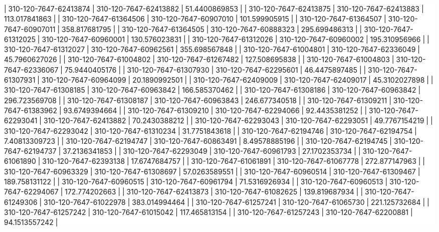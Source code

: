 | 310-120-7647-62413874 | 310-120-7647-62413882 | 51.4400869853 |
| 310-120-7647-62413875 | 310-120-7647-62413883 | 113.017841863 |
| 310-120-7647-61364506 | 310-120-7647-60907010 | 101.599905915 |
| 310-120-7647-61364507 | 310-120-7647-60907011 | 358.817681795 |
| 310-120-7647-61364505 | 310-120-7647-60888323 | 295.699486313 |
| 310-120-7647-61312025 | 310-120-7647-60960001 | 130.576023831 |
| 310-120-7647-61312026 | 310-120-7647-60960002 | 195.310956966 |
| 310-120-7647-61312027 | 310-120-7647-60962561 | 355.698567848 |
| 310-120-7647-61004801 | 310-120-7647-62336049 | 45.7960627026 |
| 310-120-7647-61004802 | 310-120-7647-61267482 | 127.508695838 |
| 310-120-7647-61004803 | 310-120-7647-62336067 | 75.9440405176 |
| 310-120-7647-61307930 | 310-120-7647-62295601 | 46.4475897485 |
| 310-120-7647-61307931 | 310-120-7647-60964099 | 20.1890992501 |
| 310-120-7647-62409009 | 310-120-7647-62409017 | 45.3102027898 |
| 310-120-7647-61308185 | 310-120-7647-60963842 | 166.585370462 |
| 310-120-7647-61308186 | 310-120-7647-60963842 | 296.723569708 |
| 310-120-7647-61308187 | 310-120-7647-60963843 | 246.677340518 |
| 310-120-7647-61309211 | 310-120-7647-61383962 | 93.6749394664 |
| 310-120-7647-61309210 | 310-120-7647-62294066 | 92.4435381252 |
| 310-120-7647-62293041 | 310-120-7647-62413882 | 70.2430388212 |
| 310-120-7647-62293043 | 310-120-7647-62293051 | 49.7767154219 |
| 310-120-7647-62293042 | 310-120-7647-61310234 | 31.7751843618 |
| 310-120-7647-62194746 | 310-120-7647-62194754 | 7.40813309723 |
| 310-120-7647-62194747 | 310-120-7647-60863491 | 8.49578885196 |
| 310-120-7647-62194745 | 310-120-7647-62194737 | 37.2136341853 |
| 310-120-7647-62293049 | 310-120-7647-60961793 | 27.1702353734 |
| 310-120-7647-61061890 | 310-120-7647-62393138 | 17.6747684757 |
| 310-120-7647-61061891 | 310-120-7647-61067778 | 272.877147963 |
| 310-120-7647-60963329 | 310-120-7647-61308697 | 57.0263589551 |
| 310-120-7647-60960514 | 310-120-7647-61309467 | 189.758131122 |
| 310-120-7647-60960515 | 310-120-7647-60961794 | 71.5316926934 |
| 310-120-7647-60960513 | 310-120-7647-62294067 | 172.774202663 |
| 310-120-7647-62413873 | 310-120-7647-61082625 | 139.819687934 |
| 310-120-7647-61249306 | 310-120-7647-61022978 | 383.014994464 |
| 310-120-7647-61257241 | 310-120-7647-61065730 | 221.125732684 |
| 310-120-7647-61257242 | 310-120-7647-61015042 | 117.465813154 |
| 310-120-7647-61257243 | 310-120-7647-62200881 | 94.1513557242 |